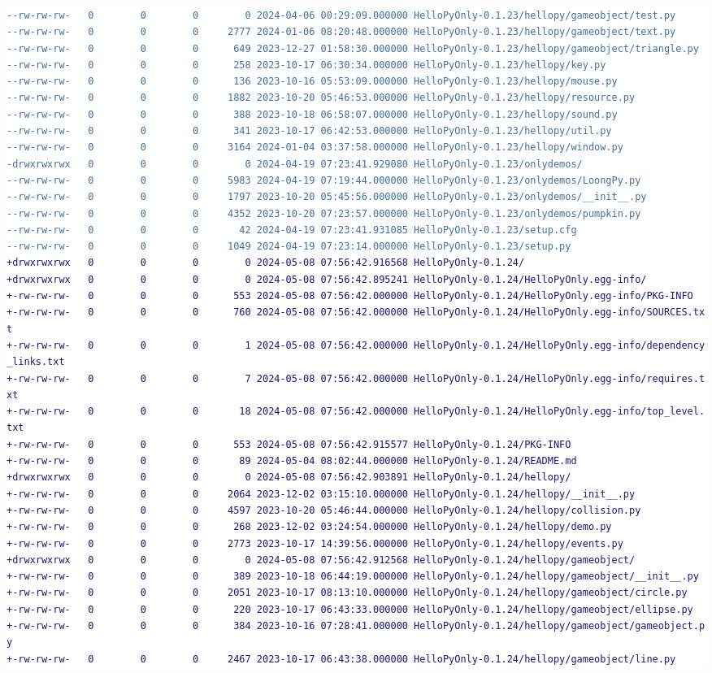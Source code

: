```diff
--rw-rw-rw-   0        0        0        0 2024-04-06 00:29:09.000000 HelloPyOnly-0.1.23/hellopy/gameobject/test.py
--rw-rw-rw-   0        0        0     2777 2024-01-06 08:20:48.000000 HelloPyOnly-0.1.23/hellopy/gameobject/text.py
--rw-rw-rw-   0        0        0      649 2023-12-27 01:58:30.000000 HelloPyOnly-0.1.23/hellopy/gameobject/triangle.py
--rw-rw-rw-   0        0        0      258 2023-10-17 06:30:34.000000 HelloPyOnly-0.1.23/hellopy/key.py
--rw-rw-rw-   0        0        0      136 2023-10-16 05:53:09.000000 HelloPyOnly-0.1.23/hellopy/mouse.py
--rw-rw-rw-   0        0        0     1882 2023-10-20 05:46:53.000000 HelloPyOnly-0.1.23/hellopy/resource.py
--rw-rw-rw-   0        0        0      388 2023-10-18 06:58:07.000000 HelloPyOnly-0.1.23/hellopy/sound.py
--rw-rw-rw-   0        0        0      341 2023-10-17 06:42:53.000000 HelloPyOnly-0.1.23/hellopy/util.py
--rw-rw-rw-   0        0        0     3164 2024-01-04 03:37:58.000000 HelloPyOnly-0.1.23/hellopy/window.py
-drwxrwxrwx   0        0        0        0 2024-04-19 07:23:41.929080 HelloPyOnly-0.1.23/onlydemos/
--rw-rw-rw-   0        0        0     5983 2024-04-19 07:19:44.000000 HelloPyOnly-0.1.23/onlydemos/LoongPy.py
--rw-rw-rw-   0        0        0     1797 2023-10-20 05:45:56.000000 HelloPyOnly-0.1.23/onlydemos/__init__.py
--rw-rw-rw-   0        0        0     4352 2023-10-20 07:23:57.000000 HelloPyOnly-0.1.23/onlydemos/pumpkin.py
--rw-rw-rw-   0        0        0       42 2024-04-19 07:23:41.931085 HelloPyOnly-0.1.23/setup.cfg
--rw-rw-rw-   0        0        0     1049 2024-04-19 07:23:14.000000 HelloPyOnly-0.1.23/setup.py
+drwxrwxrwx   0        0        0        0 2024-05-08 07:56:42.916568 HelloPyOnly-0.1.24/
+drwxrwxrwx   0        0        0        0 2024-05-08 07:56:42.895241 HelloPyOnly-0.1.24/HelloPyOnly.egg-info/
+-rw-rw-rw-   0        0        0      553 2024-05-08 07:56:42.000000 HelloPyOnly-0.1.24/HelloPyOnly.egg-info/PKG-INFO
+-rw-rw-rw-   0        0        0      760 2024-05-08 07:56:42.000000 HelloPyOnly-0.1.24/HelloPyOnly.egg-info/SOURCES.txt
+-rw-rw-rw-   0        0        0        1 2024-05-08 07:56:42.000000 HelloPyOnly-0.1.24/HelloPyOnly.egg-info/dependency_links.txt
+-rw-rw-rw-   0        0        0        7 2024-05-08 07:56:42.000000 HelloPyOnly-0.1.24/HelloPyOnly.egg-info/requires.txt
+-rw-rw-rw-   0        0        0       18 2024-05-08 07:56:42.000000 HelloPyOnly-0.1.24/HelloPyOnly.egg-info/top_level.txt
+-rw-rw-rw-   0        0        0      553 2024-05-08 07:56:42.915577 HelloPyOnly-0.1.24/PKG-INFO
+-rw-rw-rw-   0        0        0       89 2024-05-04 08:02:44.000000 HelloPyOnly-0.1.24/README.md
+drwxrwxrwx   0        0        0        0 2024-05-08 07:56:42.903891 HelloPyOnly-0.1.24/hellopy/
+-rw-rw-rw-   0        0        0     2064 2023-12-02 03:15:10.000000 HelloPyOnly-0.1.24/hellopy/__init__.py
+-rw-rw-rw-   0        0        0     4597 2023-10-20 05:46:44.000000 HelloPyOnly-0.1.24/hellopy/collision.py
+-rw-rw-rw-   0        0        0      268 2023-12-02 03:24:54.000000 HelloPyOnly-0.1.24/hellopy/demo.py
+-rw-rw-rw-   0        0        0     2773 2023-10-17 14:39:56.000000 HelloPyOnly-0.1.24/hellopy/events.py
+drwxrwxrwx   0        0        0        0 2024-05-08 07:56:42.912568 HelloPyOnly-0.1.24/hellopy/gameobject/
+-rw-rw-rw-   0        0        0      389 2023-10-18 06:44:19.000000 HelloPyOnly-0.1.24/hellopy/gameobject/__init__.py
+-rw-rw-rw-   0        0        0     2051 2023-10-17 08:13:10.000000 HelloPyOnly-0.1.24/hellopy/gameobject/circle.py
+-rw-rw-rw-   0        0        0      220 2023-10-17 06:43:33.000000 HelloPyOnly-0.1.24/hellopy/gameobject/ellipse.py
+-rw-rw-rw-   0        0        0      384 2023-10-16 07:28:41.000000 HelloPyOnly-0.1.24/hellopy/gameobject/gameobject.py
+-rw-rw-rw-   0        0        0     2467 2023-10-17 06:43:38.000000 HelloPyOnly-0.1.24/hellopy/gameobject/line.py
```